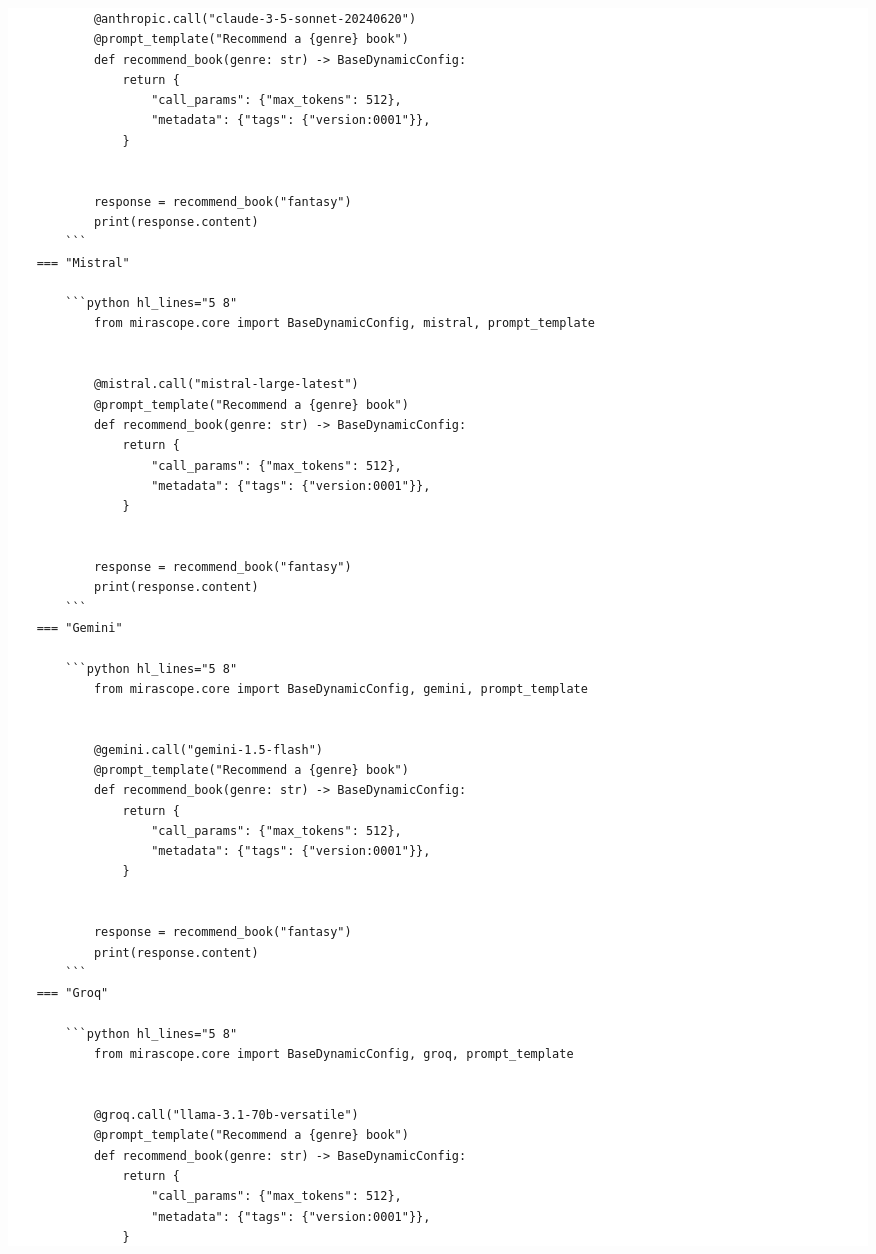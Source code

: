 
                @anthropic.call("claude-3-5-sonnet-20240620")
                @prompt_template("Recommend a {genre} book")
                def recommend_book(genre: str) -> BaseDynamicConfig:
                    return {
                        "call_params": {"max_tokens": 512},
                        "metadata": {"tags": {"version:0001"}},
                    }


                response = recommend_book("fantasy")
                print(response.content)
            ```
        === "Mistral"

            ```python hl_lines="5 8"
                from mirascope.core import BaseDynamicConfig, mistral, prompt_template


                @mistral.call("mistral-large-latest")
                @prompt_template("Recommend a {genre} book")
                def recommend_book(genre: str) -> BaseDynamicConfig:
                    return {
                        "call_params": {"max_tokens": 512},
                        "metadata": {"tags": {"version:0001"}},
                    }


                response = recommend_book("fantasy")
                print(response.content)
            ```
        === "Gemini"

            ```python hl_lines="5 8"
                from mirascope.core import BaseDynamicConfig, gemini, prompt_template


                @gemini.call("gemini-1.5-flash")
                @prompt_template("Recommend a {genre} book")
                def recommend_book(genre: str) -> BaseDynamicConfig:
                    return {
                        "call_params": {"max_tokens": 512},
                        "metadata": {"tags": {"version:0001"}},
                    }


                response = recommend_book("fantasy")
                print(response.content)
            ```
        === "Groq"

            ```python hl_lines="5 8"
                from mirascope.core import BaseDynamicConfig, groq, prompt_template


                @groq.call("llama-3.1-70b-versatile")
                @prompt_template("Recommend a {genre} book")
                def recommend_book(genre: str) -> BaseDynamicConfig:
                    return {
                        "call_params": {"max_tokens": 512},
                        "metadata": {"tags": {"version:0001"}},
                    }
